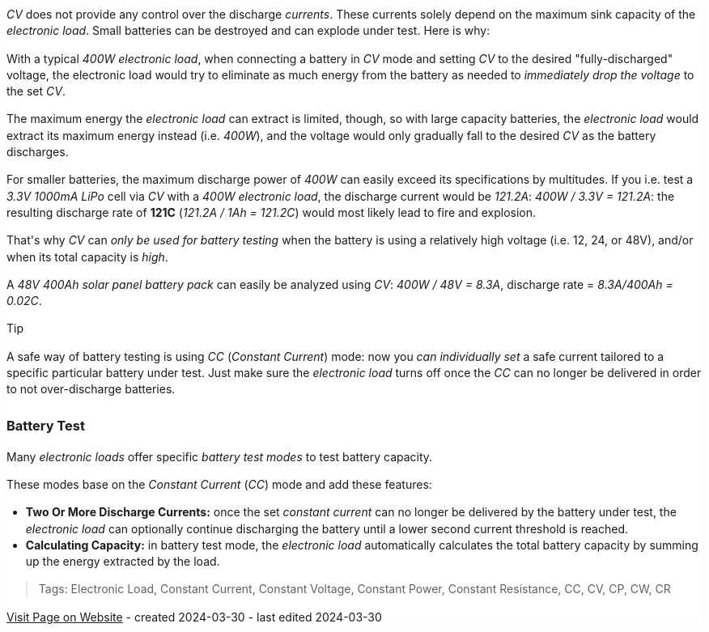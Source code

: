 *CV* does not provide any control over the discharge *currents*. These currents solely depend on the maximum sink capacity of the *electronic load*. Small batteries can be destroyed and can explode under test. Here is why:

With a typical *400W electronic load*, when connecting a battery in *CV* mode and setting *CV* to the desired "fully-discharged" voltage, the electronic load would try to eliminate as much energy from the battery as needed to *immediately drop the voltage* to the set *CV*.

The maximum energy the *electronic load* can extract is limited, though, so with large capacity batteries, the *electronic load* would extract its maximum energy instead (i.e. *400W*), and the voltage would only gradually fall to the desired *CV* as the battery discharges.

For smaller batteries, the maximum discharge power of *400W* can easily exceed its specifications by multitudes. If you i.e. test a *3.3V 1000mA LiPo* cell via *CV* with a *400W electronic load*, the discharge current would be *121.2A*: *400W / 3.3V = 121.2A*: the resulting discharge rate of **121C** (*121.2A / 1Ah = 121.2C*) would most likely lead to fire and explosion.

That's why *CV* can *only be used for battery testing* when the battery is using a relatively high voltage (i.e. 12, 24, or 48V), and/or when its total capacity is *high*. 

A *48V 400Ah solar panel battery pack* can easily be analyzed using *CV*: *400W / 48V = 8.3A*, discharge rate = *8.3A/400Ah = 0.02C*.

> [!TIP]
> A safe way of battery testing is using *CC* (*Constant Current*) mode: now you *can individually set* a safe current tailored to a specific particular battery under test. Just make sure the *electronic load* turns off once the *CC* can no longer be delivered in order to not over-discharge batteries. 


### Battery Test

Many *electronic loads* offer specific *battery test modes* to test battery capacity. 

These modes base on the *Constant Current* (*CC*) mode and add these features:

* **Two Or More Discharge Currents:** once the set *constant current* can no longer be delivered by the battery under test, the *electronic load* can optionally continue discharging the battery until a lower second current threshold is reached.
* **Calculating Capacity:** in battery test mode, the *electronic load* automatically calculates the total battery capacity by summing up the energy extracted by the load.

> Tags: Electronic Load, Constant Current, Constant Voltage, Constant Power, Constant Resistance, CC, CV, CP, CW, CR

[Visit Page on Website](https://done.land/tools/devices/electronicload?899938030130242601) - created 2024-03-30 - last edited 2024-03-30
